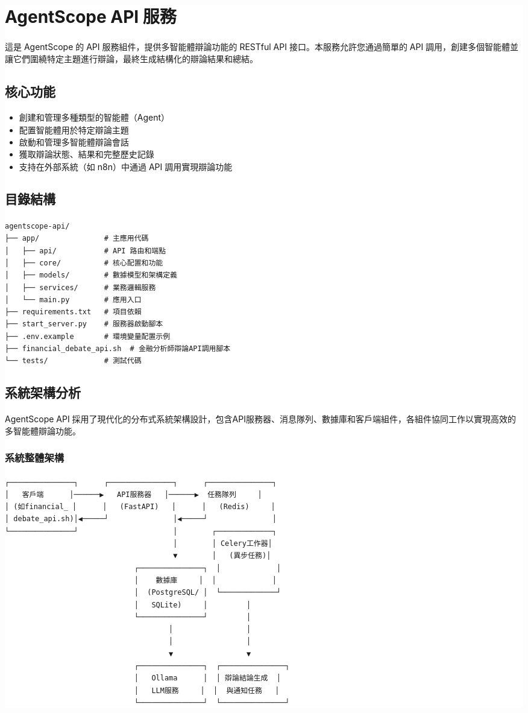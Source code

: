 # AgentScope API 服務

這是 AgentScope 的 API 服務組件，提供多智能體辯論功能的 RESTful API 接口。本服務允許您通過簡單的 API 調用，創建多個智能體並讓它們圍繞特定主題進行辯論，最終生成結構化的辯論結果和總結。

## 核心功能

- 創建和管理多種類型的智能體（Agent）
- 配置智能體用於特定辯論主題
- 啟動和管理多智能體辯論會話
- 獲取辯論狀態、結果和完整歷史記錄
- 支持在外部系統（如 n8n）中通過 API 調用實現辯論功能

## 目錄結構

```
agentscope-api/
├── app/               # 主應用代碼
│   ├── api/           # API 路由和端點
│   ├── core/          # 核心配置和功能
│   ├── models/        # 數據模型和架構定義
│   ├── services/      # 業務邏輯服務
│   └── main.py        # 應用入口
├── requirements.txt   # 項目依賴
├── start_server.py    # 服務器啟動腳本
├── .env.example       # 環境變量配置示例
├── financial_debate_api.sh  # 金融分析師辯論API調用腳本
└── tests/             # 測試代碼
```

## 系統架構分析

AgentScope API 採用了現代化的分布式系統架構設計，包含API服務器、消息隊列、數據庫和客戶端組件，各組件協同工作以實現高效的多智能體辯論功能。

### 系統整體架構

```
┌───────────────┐      ┌───────────────┐      ┌───────────────┐
│   客戶端      │──────▶   API服務器   │──────▶  任務隊列     │
│ (如financial_ │      │   (FastAPI)   │      │   (Redis)     │
│ debate_api.sh)│◀─────┘               │◀─────┘               │
└───────────────┘                      │        ┌─────────────┐
                                       │        │ Celery工作器│
                                       ▼        │   (異步任務)│
                              ┌───────────────┐  │             │
                              │    數據庫     │  │             │
                              │  (PostgreSQL/ │  └─────────────┘
                              │   SQLite)     │         │
                              └───────────────┘         │
                                      │                 │
                                      │                 │
                                      ▼                 ▼
                              ┌───────────────┐  ┌───────────────┐
                              │   Ollama      │  │ 辯論結論生成  │
                              │   LLM服務     │  │  與通知任務   │
                              └───────────────┘  └───────────────┘
```
